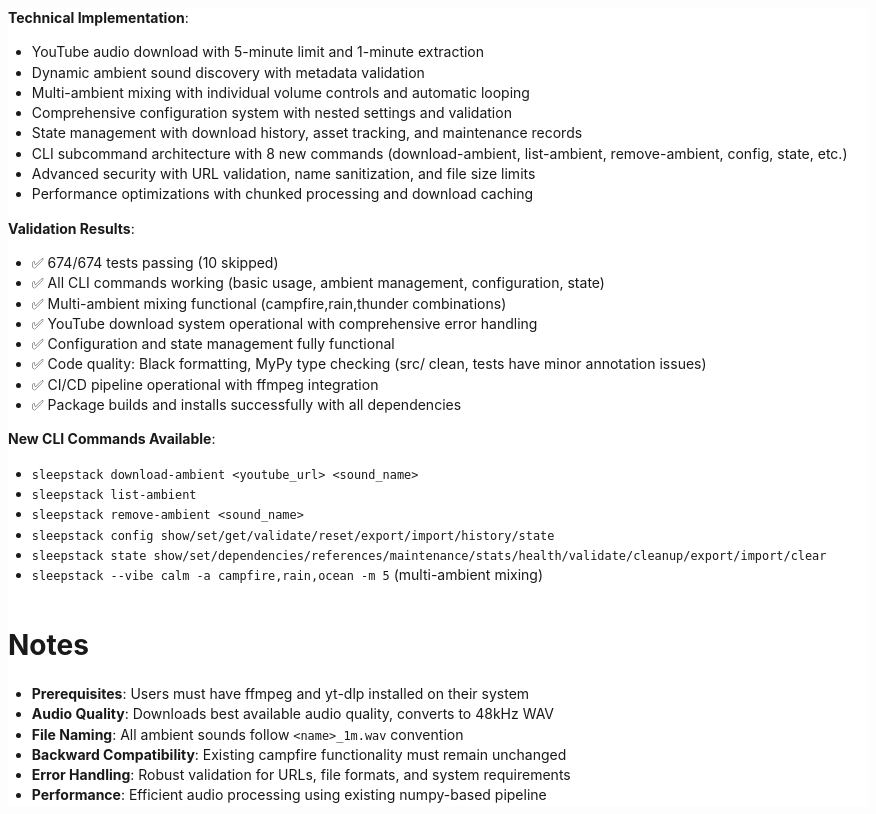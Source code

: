 **Technical Implementation**:
- YouTube audio download with 5-minute limit and 1-minute extraction
- Dynamic ambient sound discovery with metadata validation
- Multi-ambient mixing with individual volume controls and automatic looping
- Comprehensive configuration system with nested settings and validation
- State management with download history, asset tracking, and maintenance records
- CLI subcommand architecture with 8 new commands (download-ambient, list-ambient, remove-ambient, config, state, etc.)
- Advanced security with URL validation, name sanitization, and file size limits
- Performance optimizations with chunked processing and download caching

**Validation Results**:
- ✅ 674/674 tests passing (10 skipped)
- ✅ All CLI commands working (basic usage, ambient management, configuration, state)
- ✅ Multi-ambient mixing functional (campfire,rain,thunder combinations)
- ✅ YouTube download system operational with comprehensive error handling
- ✅ Configuration and state management fully functional
- ✅ Code quality: Black formatting, MyPy type checking (src/ clean, tests have minor annotation issues)
- ✅ CI/CD pipeline operational with ffmpeg integration
- ✅ Package builds and installs successfully with all dependencies

**New CLI Commands Available**:
- `sleepstack download-ambient <youtube_url> <sound_name>`
- `sleepstack list-ambient`
- `sleepstack remove-ambient <sound_name>`
- `sleepstack config show/set/get/validate/reset/export/import/history/state`
- `sleepstack state show/set/dependencies/references/maintenance/stats/health/validate/cleanup/export/import/clear`
- `sleepstack --vibe calm -a campfire,rain,ocean -m 5` (multi-ambient mixing)

# Notes

- **Prerequisites**: Users must have ffmpeg and yt-dlp installed on their system
- **Audio Quality**: Downloads best available audio quality, converts to 48kHz WAV
- **File Naming**: All ambient sounds follow `<name>_1m.wav` convention
- **Backward Compatibility**: Existing campfire functionality must remain unchanged
- **Error Handling**: Robust validation for URLs, file formats, and system requirements
- **Performance**: Efficient audio processing using existing numpy-based pipeline
